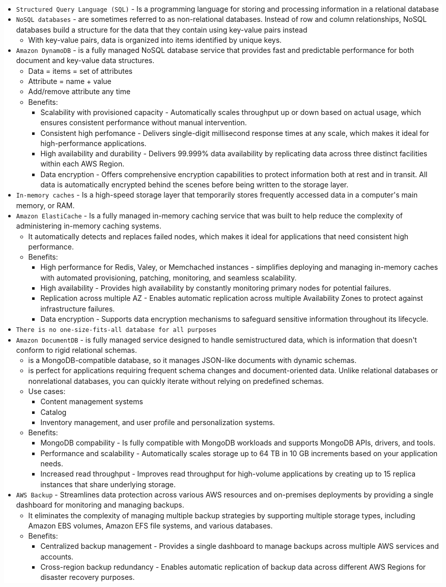 - `Structured Query Language (SQL)` - Is a programming language for storing and processing information in a relational database
- `NoSQL databases` - are sometimes referred to as non-relational databases. Instead of row and column relationships, NoSQL databases build a structure for the data that they contain using key-value pairs instead
  - With key-value pairs, data is organized into items identified by unique keys.
- `Amazon DynamoDB` - is a fully managed NoSQL database service that provides fast and predictable performance for both document and key-value data structures.
  - Data = items = set of attributes
  - Attribute = name + value
  - Add/remove attribute any time
  - Benefits:
    - Scalability with provisioned capacity - Automatically scales throughput up or down based on actual usage, which ensures consistent performance without manual intervention.
    - Consistent high perfomance - Delivers single-digit millisecond response times at any scale, which makes it ideal for high-performance applications.
    - High availability and durability - Delivers 99.999% data availability by replicating data across three distinct facilities within each AWS Region.
    - Data encryption - Offers comprehensive encryption capabilities to protect information both at rest and in transit. All data is automatically encrypted behind the scenes before being written to the storage layer.
- `In-memory caches` - Is a high-speed storage layer that temporarily stores frequently accessed data in a computer's main memory, or RAM.
- `Amazon ElastiCache` - Is a fully managed in-memory caching service that was built to help reduce the complexity of administering in-memory caching systems.
  - It automatically detects and replaces failed nodes, which makes it ideal for applications that need consistent high performance.
  - Benefits:
    - High performance for Redis, Valey, or Memchached instances - simplifies deploying and managing in-memory caches with automated provisioning, patching, monitoring, and seamless scalability.
    - High availability - Provides high availability by constantly monitoring primary nodes for potential failures.
    - Replication across multiple AZ - Enables automatic replication across multiple Availability Zones to protect against infrastructure failures.
    - Data encryption - Supports data encryption mechanisms to safeguard sensitive information throughout its lifecycle. 
- `There is no one-size-fits-all database for all purposes`
- `Amazon DocumentDB` - is fully managed service designed to handle semistructured data, which is information that doesn't conform to rigid relational schemas.
  - is a MongoDB-compatible database, so it manages JSON-like documents with dynamic schemas.
  - is perfect for applications requiring frequent schema changes and document-oriented data. Unlike relational databases or nonrelational databases, you can quickly iterate without relying on predefined schemas.
  - Use cases:
    - Content management systems
    - Catalog
    - Inventory management, and user profile and personalization systems.
  - Benefits:
    - MongoDB compability - Is fully compatible with MongoDB workloads and supports MongoDB APIs, drivers, and tools.
    - Performance and scalability - Automatically scales storage up to 64 TB in 10 GB increments based on your application needs.
    - Increased read throughput - Improves read throughput for high-volume applications by creating up to 15 replica instances that share underlying storage.
- `AWS Backup` - Streamlines data protection across various AWS resources and on-premises deployments by providing a single dashboard for monitoring and managing backups.
  - It eliminates the complexity of managing multiple backup strategies by supporting multiple storage types, including Amazon EBS volumes, Amazon EFS file systems, and various databases.
  - Benefits:
    - Centralized backup management - Provides a single dashboard to manage backups across multiple AWS services and accounts.
    - Cross-region backup redundancy - Enables automatic replication of backup data across different AWS Regions for disaster recovery purposes.